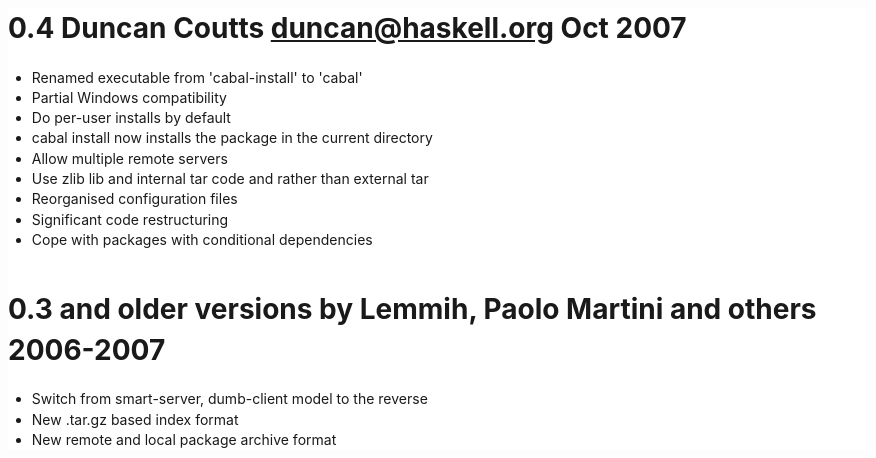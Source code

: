 # 0.4 Duncan Coutts <duncan@haskell.org> Oct 2007

  * Renamed executable from 'cabal-install' to 'cabal'
  * Partial Windows compatibility
  * Do per-user installs by default
  * cabal install now installs the package in the current directory
  * Allow multiple remote servers
  * Use zlib lib and internal tar code and rather than external tar
  * Reorganised configuration files
  * Significant code restructuring
  * Cope with packages with conditional dependencies

# 0.3 and older versions by Lemmih, Paolo Martini and others 2006-2007

  * Switch from smart-server, dumb-client model to the reverse
  * New .tar.gz based index format
  * New remote and local package archive format
